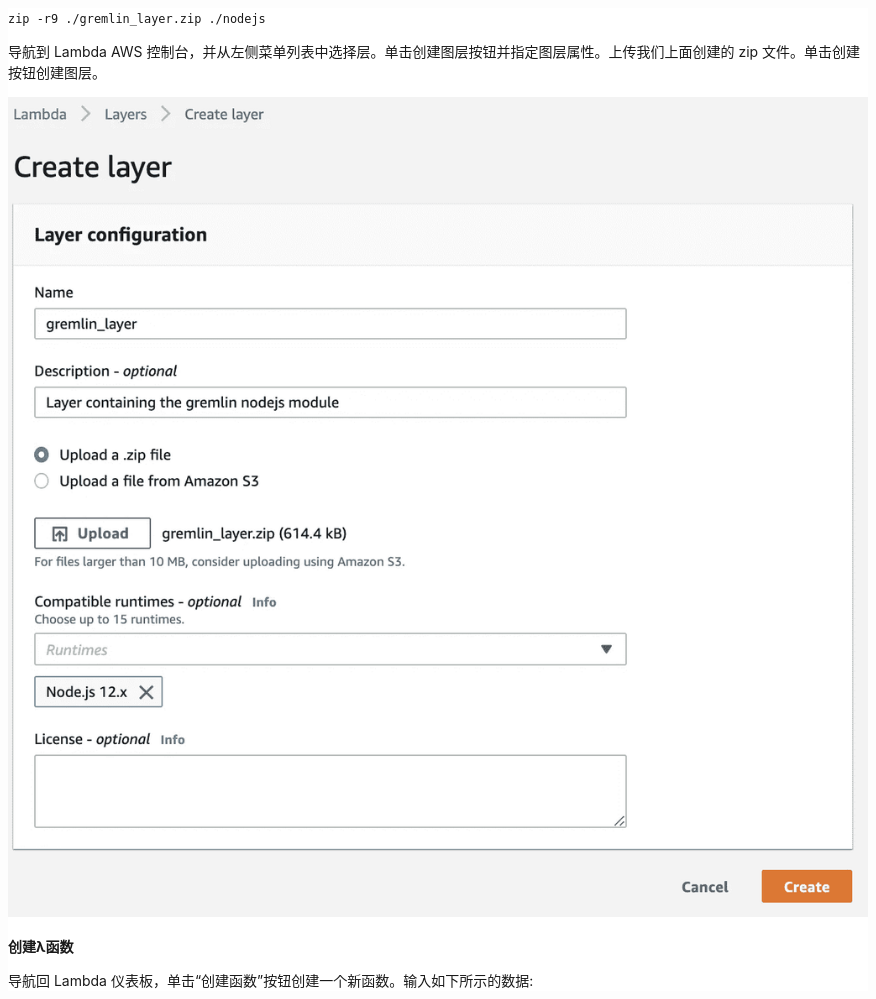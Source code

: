 ```
zip -r9 ./gremlin_layer.zip ./nodejs
```

导航到 Lambda AWS 控制台，并从左侧菜单列表中选择层。单击创建图层按钮并指定图层属性。上传我们上面创建的 zip 文件。单击创建按钮创建图层。

![](img/03cc220308cf7813a3ab7db79a762cce.png)

**创建λ函数**

导航回 Lambda 仪表板，单击“创建函数”按钮创建一个新函数。输入如下所示的数据:

